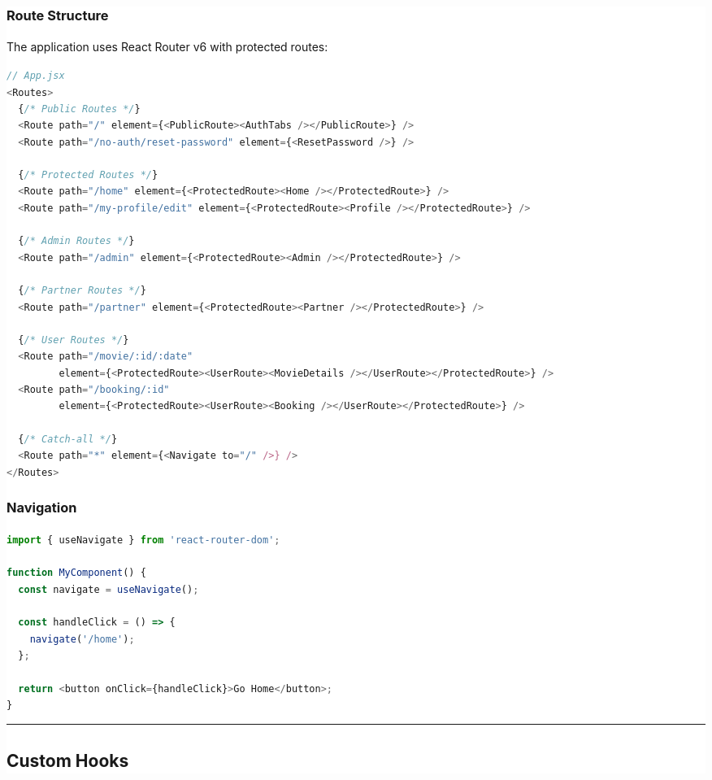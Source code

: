 ### Route Structure

The application uses React Router v6 with protected routes:

```javascript
// App.jsx
<Routes>
  {/* Public Routes */}
  <Route path="/" element={<PublicRoute><AuthTabs /></PublicRoute>} />
  <Route path="/no-auth/reset-password" element={<ResetPassword />} />
  
  {/* Protected Routes */}
  <Route path="/home" element={<ProtectedRoute><Home /></ProtectedRoute>} />
  <Route path="/my-profile/edit" element={<ProtectedRoute><Profile /></ProtectedRoute>} />
  
  {/* Admin Routes */}
  <Route path="/admin" element={<ProtectedRoute><Admin /></ProtectedRoute>} />
  
  {/* Partner Routes */}
  <Route path="/partner" element={<ProtectedRoute><Partner /></ProtectedRoute>} />
  
  {/* User Routes */}
  <Route path="/movie/:id/:date" 
         element={<ProtectedRoute><UserRoute><MovieDetails /></UserRoute></ProtectedRoute>} />
  <Route path="/booking/:id" 
         element={<ProtectedRoute><UserRoute><Booking /></UserRoute></ProtectedRoute>} />
  
  {/* Catch-all */}
  <Route path="*" element={<Navigate to="/" />} />
</Routes>

```
### Navigation

```javascript
import { useNavigate } from 'react-router-dom';

function MyComponent() {
  const navigate = useNavigate();
  
  const handleClick = () => {
    navigate('/home');
  };
  
  return <button onClick={handleClick}>Go Home</button>;
}
```
---

## Custom Hooks
